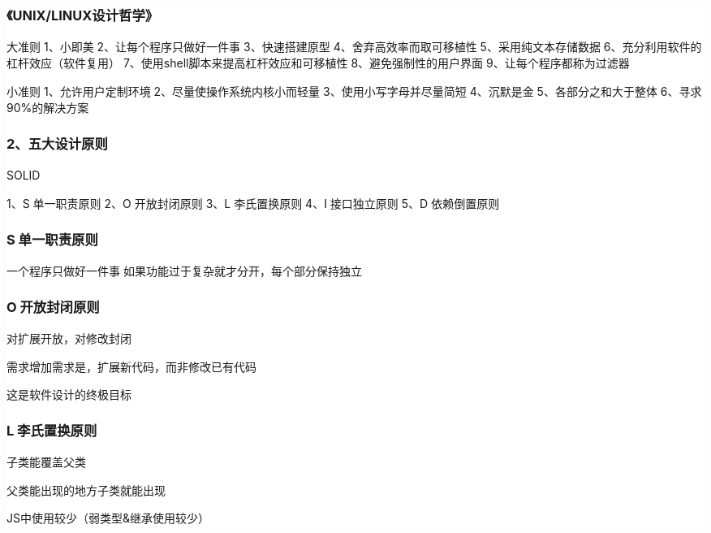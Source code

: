  
 ### 《UNIX/LINUX设计哲学》

   大准则
   1、小即美
   2、让每个程序只做好一件事
   3、快速搭建原型
   4、舍弃高效率而取可移植性
   5、采用纯文本存储数据
   6、充分利用软件的杠杆效应（软件复用）
   7、使用shell脚本来提高杠杆效应和可移植性
   8、避免强制性的用户界面
   9、让每个程序都称为过滤器


  小准则
  1、允许用户定制环境
  2、尽量使操作系统内核小而轻量
  3、使用小写字母并尽量简短
  4、沉默是金
  5、各部分之和大于整体
  6、寻求90%的解决方案



### 2、五大设计原则

SOLID

1、S 单一职责原则
2、O 开放封闭原则
3、L 李氏置换原则
4、I 接口独立原则
5、D 依赖倒置原则


### S 单一职责原则

一个程序只做好一件事
如果功能过于复杂就才分开，每个部分保持独立

### O 开放封闭原则

对扩展开放，对修改封闭

需求增加需求是，扩展新代码，而非修改已有代码

这是软件设计的终极目标


### L 李氏置换原则

子类能覆盖父类

父类能出现的地方子类就能出现

JS中使用较少（弱类型&继承使用较少）
